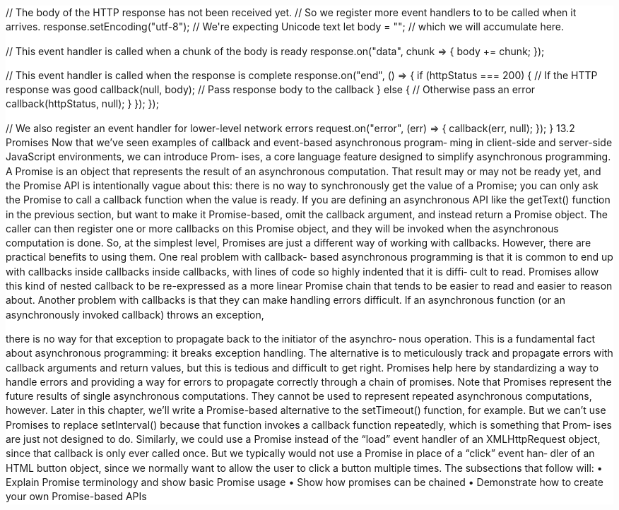 // The body of the HTTP response has not been received yet.
// So we register more event handlers to to be called when it arrives.
response.setEncoding("utf-8"); // We're expecting Unicode text
let body = ""; // which we will accumulate here.

// This event handler is called when a chunk of the body is ready
response.on("data", chunk => { body += chunk; });

// This event handler is called when the response is complete
response.on("end", () => {
if (httpStatus === 200) { // If the HTTP response was good
callback(null, body); // Pass response body to the callback
} else { // Otherwise pass an error
callback(httpStatus, null);
}
});
});

// We also register an event handler for lower-level network errors
request.on("error", (err) => { callback(err, null);
});
}
13.2 Promises
Now that we’ve seen examples of callback and event-based asynchronous program‐ ming in client-side and server-side JavaScript environments, we can introduce Prom‐ ises, a core language feature designed to simplify asynchronous programming.
A Promise is an object that represents the result of an asynchronous computation. That result may or may not be ready yet, and the Promise API is intentionally vague about this: there is no way to synchronously get the value of a Promise; you can only ask the Promise to call a callback function when the value is ready. If you are defining an asynchronous API like the getText() function in the previous section, but want to make it Promise-based, omit the callback argument, and instead return a Promise object. The caller can then register one or more callbacks on this Promise object, and they will be invoked when the asynchronous computation is done.
So, at the simplest level, Promises are just a different way of working with callbacks. However, there are practical benefits to using them. One real problem with callback- based asynchronous programming is that it is common to end up with callbacks inside callbacks inside callbacks, with lines of code so highly indented that it is diffi‐ cult to read. Promises allow this kind of nested callback to be re-expressed as a more linear Promise chain that tends to be easier to read and easier to reason about.
Another problem with callbacks is that they can make handling errors difficult. If an asynchronous function (or an asynchronously invoked callback) throws an exception,

there is no way for that exception to propagate back to the initiator of the asynchro‐ nous operation. This is a fundamental fact about asynchronous programming: it breaks exception handling. The alternative is to meticulously track and propagate errors with callback arguments and return values, but this is tedious and difficult to get right. Promises help here by standardizing a way to handle errors and providing a way for errors to propagate correctly through a chain of promises.
Note that Promises represent the future results of single asynchronous computations. They cannot be used to represent repeated asynchronous computations, however. Later in this chapter, we’ll write a Promise-based alternative to the setTimeout() function, for example. But we can’t use Promises to replace setInterval() because that function invokes a callback function repeatedly, which is something that Prom‐ ises are just not designed to do. Similarly, we could use a Promise instead of the “load” event handler of an XMLHttpRequest object, since that callback is only ever called once. But we typically would not use a Promise in place of a “click” event han‐ dler of an HTML button object, since we normally want to allow the user to click a button multiple times.
The subsections that follow will:
• Explain Promise terminology and show basic Promise usage
• Show how promises can be chained
• Demonstrate how to create your own Promise-based APIs
